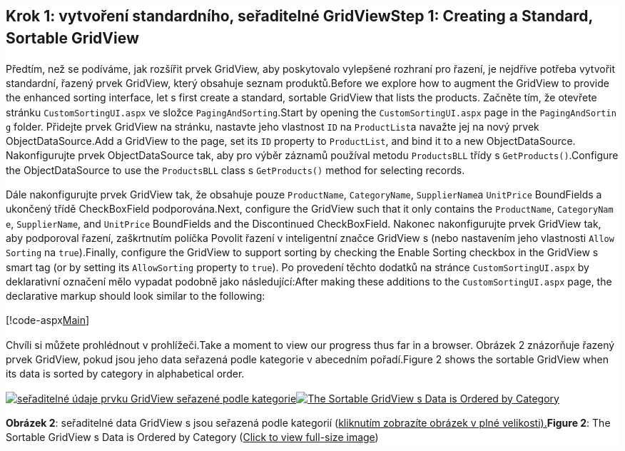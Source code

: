 ## <a name="step-1-creating-a-standard-sortable-gridview"></a><span data-ttu-id="b70e7-121">Krok 1: vytvoření standardního, seřaditelné GridView</span><span class="sxs-lookup"><span data-stu-id="b70e7-121">Step 1: Creating a Standard, Sortable GridView</span></span>

<span data-ttu-id="b70e7-122">Předtím, než se podíváme, jak rozšířit prvek GridView, aby poskytovalo vylepšené rozhraní pro řazení, je nejdříve potřeba vytvořit standardní, řazený prvek GridView, který obsahuje seznam produktů.</span><span class="sxs-lookup"><span data-stu-id="b70e7-122">Before we explore how to augment the GridView to provide the enhanced sorting interface, let s first create a standard, sortable GridView that lists the products.</span></span> <span data-ttu-id="b70e7-123">Začněte tím, že otevřete stránku `CustomSortingUI.aspx` ve složce `PagingAndSorting`.</span><span class="sxs-lookup"><span data-stu-id="b70e7-123">Start by opening the `CustomSortingUI.aspx` page in the `PagingAndSorting` folder.</span></span> <span data-ttu-id="b70e7-124">Přidejte prvek GridView na stránku, nastavte jeho vlastnost `ID` na `ProductList`a navažte jej na nový prvek ObjectDataSource.</span><span class="sxs-lookup"><span data-stu-id="b70e7-124">Add a GridView to the page, set its `ID` property to `ProductList`, and bind it to a new ObjectDataSource.</span></span> <span data-ttu-id="b70e7-125">Nakonfigurujte prvek ObjectDataSource tak, aby pro výběr záznamů používal metodu `ProductsBLL` třídy s `GetProducts()`.</span><span class="sxs-lookup"><span data-stu-id="b70e7-125">Configure the ObjectDataSource to use the `ProductsBLL` class s `GetProducts()` method for selecting records.</span></span>

<span data-ttu-id="b70e7-126">Dále nakonfigurujte prvek GridView tak, že obsahuje pouze `ProductName`, `CategoryName`, `SupplierName`a `UnitPrice` BoundFields a ukončený třídě CheckBoxField podporována.</span><span class="sxs-lookup"><span data-stu-id="b70e7-126">Next, configure the GridView such that it only contains the `ProductName`, `CategoryName`, `SupplierName`, and `UnitPrice` BoundFields and the Discontinued CheckBoxField.</span></span> <span data-ttu-id="b70e7-127">Nakonec nakonfigurujte prvek GridView tak, aby podporoval řazení, zaškrtnutím políčka Povolit řazení v inteligentní značce GridView s (nebo nastavením jeho vlastnosti `AllowSorting` na `true`).</span><span class="sxs-lookup"><span data-stu-id="b70e7-127">Finally, configure the GridView to support sorting by checking the Enable Sorting checkbox in the GridView s smart tag (or by setting its `AllowSorting` property to `true`).</span></span> <span data-ttu-id="b70e7-128">Po provedení těchto dodatků na stránce `CustomSortingUI.aspx` by deklarativní označení mělo vypadat podobně jako následující:</span><span class="sxs-lookup"><span data-stu-id="b70e7-128">After making these additions to the `CustomSortingUI.aspx` page, the declarative markup should look similar to the following:</span></span>

[!code-aspx[Main](creating-a-customized-sorting-user-interface-vb/samples/sample1.aspx)]

<span data-ttu-id="b70e7-129">Chvíli si můžete prohlédnout v prohlížeči.</span><span class="sxs-lookup"><span data-stu-id="b70e7-129">Take a moment to view our progress thus far in a browser.</span></span> <span data-ttu-id="b70e7-130">Obrázek 2 znázorňuje řazený prvek GridView, pokud jsou jeho data seřazená podle kategorie v abecedním pořadí.</span><span class="sxs-lookup"><span data-stu-id="b70e7-130">Figure 2 shows the sortable GridView when its data is sorted by category in alphabetical order.</span></span>

<span data-ttu-id="b70e7-131">[![seřaditelné údaje prvku GridView seřazené podle kategorie](creating-a-customized-sorting-user-interface-vb/_static/image5.png)](creating-a-customized-sorting-user-interface-vb/_static/image4.png)</span><span class="sxs-lookup"><span data-stu-id="b70e7-131">[![The Sortable GridView s Data is Ordered by Category](creating-a-customized-sorting-user-interface-vb/_static/image5.png)](creating-a-customized-sorting-user-interface-vb/_static/image4.png)</span></span>

<span data-ttu-id="b70e7-132">**Obrázek 2**: seřaditelné data GridView s jsou seřazená podle kategorií ([kliknutím zobrazíte obrázek v plné velikosti).](creating-a-customized-sorting-user-interface-vb/_static/image6.png)</span><span class="sxs-lookup"><span data-stu-id="b70e7-132">**Figure 2**: The Sortable GridView s Data is Ordered by Category ([Click to view full-size image](creating-a-customized-sorting-user-interface-vb/_static/image6.png))</span></span>

